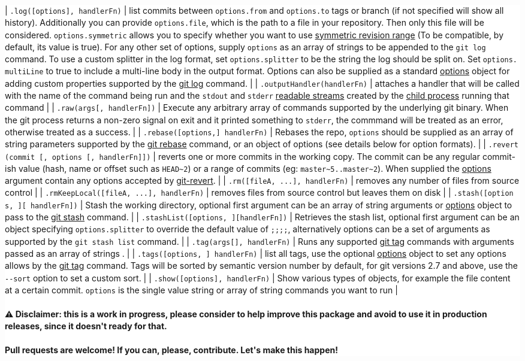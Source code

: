 | `.log([options], handlerFn)` | list commits between `options.from` and `options.to` tags or branch (if not specified will show all history). Additionally you can provide `options.file`, which is the path to a file in your repository. Then only this file will be considered. `options.symmetric` allows you to specify whether you want to use [symmetric revision range](https://git-scm.com/docs/gitrevisions#_dotted_range_notations) (To be compatible, by default, its value is true). For any other set of options, supply `options` as an array of strings to be appended to the `git log` command. To use a custom splitter in the log format, set `options.splitter` to be the string the log should be split on. Set `options.multiLine` to true to include a multi-line body in the output format. Options can also be supplied as a standard [options](#how-to-specify-options) object for adding custom properties supported by the [git log](https://git-scm.com/docs/git-log) command. |
| `.outputHandler(handlerFn)` | attaches a handler that will be called with the name of the command being run and the `stdout` and `stderr` [readable streams](https://nodejs.org/api/stream.html#stream_class_stream_readable) created by the [child process](https://nodejs.org/api/child_process.html#child_process_class_childprocess) running that command |
| `.raw(args[, handlerFn])` | Execute any arbitrary array of commands supported by the underlying git binary. When the git process returns a non-zero signal on exit and it printed something to `stderr`, the commmand will be treated as an error, otherwise treated as a success. |
| `.rebase([options,] handlerFn)` | Rebases the repo, `options` should be supplied as an array of string parameters supported by the [git rebase](https://git-scm.com/docs/git-rebase) command, or an object of options (see details below for option formats). |
| `.revert(commit [, options [, handlerFn]])` | reverts one or more commits in the working copy. The commit can be any regular commit-ish value (hash, name or offset such as `HEAD~2`) or a range of commits (eg: `master~5..master~2`). When supplied the [options](#how-to-specify-options) argument contain any options accepted by [git-revert](https://git-scm.com/docs/git-revert). |
| `.rm([fileA, ...], handlerFn)` | removes any number of files from source control |
| `.rmKeepLocal([fileA, ...], handlerFn)` | removes files from source control but leaves them on disk |
| `.stash([options, ][ handlerFn])` | Stash the working directory, optional first argument can be an array of string arguments or [options](#how-to-specify-options) object to pass to the [git stash](https://git-scm.com/docs/git-stash) command. |
| `.stashList([options, ][handlerFn])` | Retrieves the stash list, optional first argument can be an object specifying `options.splitter` to override the default value of `;;;;`, alternatively options can be a set of arguments as supported by the `git stash list` command. |
| `.tag(args[], handlerFn)` | Runs any supported [git tag](https://git-scm.com/docs/git-tag) commands with arguments passed as an array of strings . |
| `.tags([options, ] handlerFn)` | list all tags, use the optional [options](#how-to-specify-options) object to set any options allows by the [git tag](https://git-scm.com/docs/git-tag) command. Tags will be sorted by semantic version number by default, for git versions 2.7 and above, use the `--sort` option to set a custom sort. |
| `.show([options], handlerFn)` | Show various types of objects, for example the file content at a certain commit. `options` is the single value string or array of string commands you want to run |


#### ⚠️  Disclaimer: this is a work in progress, please consider to help improve this package and avoid to use it in production releases, since it doesn't ready for that.
#### Pull requests are welcome! If you can, please, contribute. Let's make this happen!
